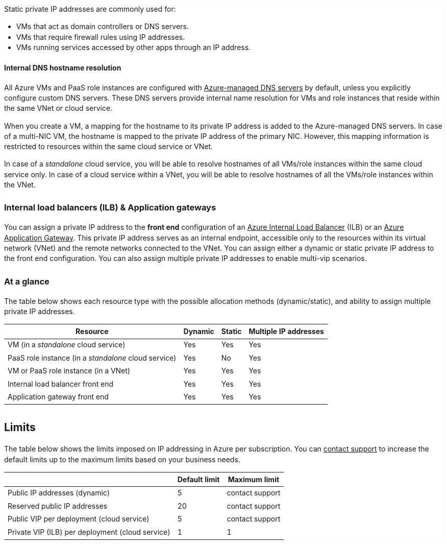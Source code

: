 Static private IP addresses are commonly used for:

 - VMs that act as domain controllers or DNS servers.
 - VMs that require firewall rules using IP addresses.
 - VMs running services accessed by other apps through an IP address.

#### Internal DNS hostname resolution
All Azure VMs and PaaS role instances are configured with [Azure-managed DNS servers](/documentation/articles/virtual-networks-name-resolution-for-vms-and-role-instances#azure-provided-name-resolution) by default, unless you explicitly configure custom DNS servers. These DNS servers provide internal name resolution for VMs and role instances that reside within the same VNet or cloud service.

When you create a VM, a mapping for the hostname to its private IP address is added to the Azure-managed DNS servers. In case of a multi-NIC VM, the hostname is mapped to the private IP address of the primary NIC. However, this mapping information is restricted to resources within the same cloud service or VNet.

In case of a *standalone* cloud service, you will be able to resolve hostnames of all VMs/role instances within the same cloud service only. In case of a cloud service within a VNet, you will be able to resolve hostnames of all the VMs/role instances within the VNet.

### Internal load balancers (ILB) & Application gateways
You can assign a private IP address to the **front end** configuration of an [Azure Internal Load Balancer](/documentation/articles/load-balancer-internal-overview) (ILB) or an [Azure Application Gateway](/documentation/articles/application-gateway-introduction). This private IP address serves as an internal endpoint, accessible only to the resources within its virtual network (VNet) and the remote networks connected to the VNet. You can assign either a dynamic or static private IP address to the front end configuration. You can also assign multiple private IP addresses to enable multi-vip scenarios.

### At a glance
The table below shows each resource type with the possible allocation methods (dynamic/static), and ability to assign multiple private IP addresses.

|Resource|Dynamic|Static|Multiple IP addresses|
|---|---|---|---|
|VM (in a *standalone* cloud service)|Yes|Yes|Yes|
|PaaS role instance (in a *standalone* cloud service)|Yes|No|Yes|
|VM or PaaS role instance (in a VNet)|Yes|Yes|Yes|
|Internal load balancer front end|Yes|Yes|Yes|
|Application gateway front end|Yes|Yes|Yes|

## Limits

The table below shows the limits imposed on IP addressing in Azure per subscription. You can [contact support](https://manage.windowsazure.cn/#blade/Microsoft_Azure_Support/HelpAndSupportBlade) to increase the default limits up to the maximum limits based on your business needs.

||Default limit|Maximum limit|
|---|---|---|
|Public IP addresses (dynamic)|5|contact support|
|Reserved public IP addresses|20|contact support|
|Public VIP per deployment (cloud service)|5|contact support|
|Private VIP (ILB) per deployment (cloud service)|1|1|
